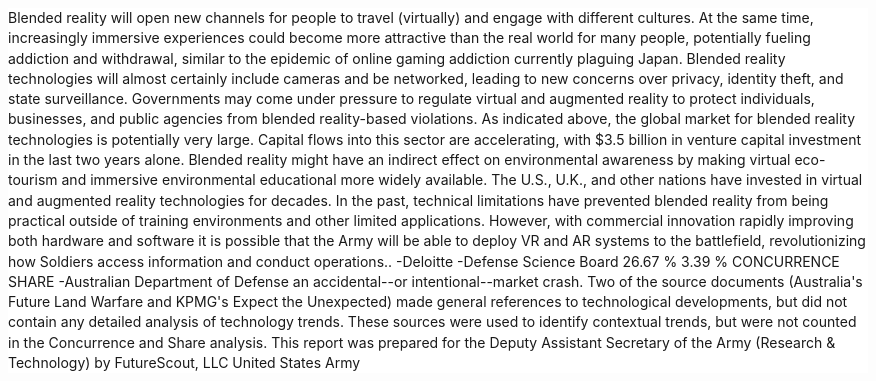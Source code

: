 Blended reality will open new channels for people to travel (virtually) and engage with different cultures. At the same time, increasingly immersive experiences could become more attractive than the real world for many people, potentially fueling addiction and withdrawal, similar to the epidemic of online gaming addiction currently plaguing Japan.
Blended reality technologies will almost certainly include cameras and be networked, leading to new concerns over privacy, identity theft, and state surveillance. Governments may come under pressure to regulate virtual and augmented reality to protect individuals, businesses, and public agencies from blended reality-based violations.
As indicated above, the global market for blended reality technologies is potentially very large. Capital flows into this sector are accelerating, with $3.5 billion in venture capital investment in the last two years alone.
Blended reality might have an indirect effect on environmental awareness by making virtual eco-tourism and immersive environmental educational more widely available.
The U.S., U.K., and other nations have invested in virtual and augmented reality technologies for decades. In the past, technical limitations have prevented blended reality from being practical outside of training environments and other limited applications. However, with commercial innovation rapidly improving both hardware and software it is possible that the Army will be able to deploy VR and AR systems to the battlefield, revolutionizing how Soldiers access information and conduct operations..
-Deloitte -Defense Science Board 26.67 % 3.39 % CONCURRENCE SHARE
-Australian Department of Defense
an accidental--or intentional--market crash.
Two of the source documents (Australia's Future Land Warfare and KPMG's Expect the Unexpected) made general references to technological developments, but did not contain any detailed analysis of technology trends. These sources were used to identify contextual trends, but were not counted in the Concurrence and Share analysis.
This report was prepared for the Deputy Assistant Secretary of the Army (Research & Technology) by 
FutureScout, LLC
United States Army